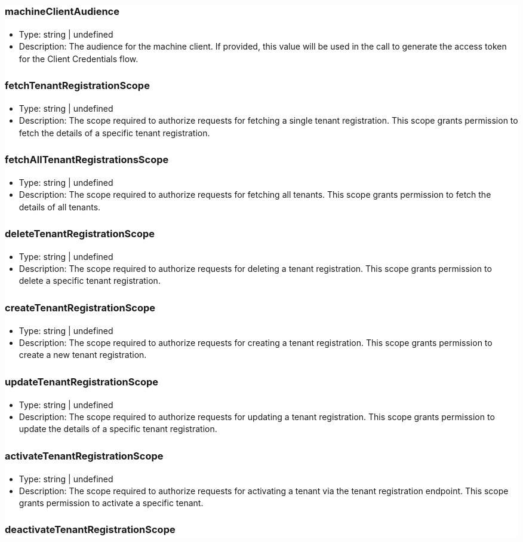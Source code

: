 ### machineClientAudience[​](#machineclientaudience "Direct link to machineClientAudience")

* Type: string | undefined
* Description: The audience for the machine client. If provided, this value will be used in the call to generate the access token for the Client Credentials flow.

### fetchTenantRegistrationScope[​](#fetchtenantregistrationscope "Direct link to fetchTenantRegistrationScope")

* Type: string | undefined
* Description: The scope required to authorize requests for fetching a single tenant registration. This scope grants permission to fetch the details of a specific tenant registration.

### fetchAllTenantRegistrationsScope[​](#fetchalltenantregistrationsscope "Direct link to fetchAllTenantRegistrationsScope")

* Type: string | undefined
* Description: The scope required to authorize requests for fetching all tenants. This scope grants permission to fetch the details of all tenants.

### deleteTenantRegistrationScope[​](#deletetenantregistrationscope "Direct link to deleteTenantRegistrationScope")

* Type: string | undefined
* Description: The scope required to authorize requests for deleting a tenant registration. This scope grants permission to delete a specific tenant registration.

### createTenantRegistrationScope[​](#createtenantregistrationscope "Direct link to createTenantRegistrationScope")

* Type: string | undefined
* Description: The scope required to authorize requests for creating a tenant registration. This scope grants permission to create a new tenant registration.

### updateTenantRegistrationScope[​](#updatetenantregistrationscope "Direct link to updateTenantRegistrationScope")

* Type: string | undefined
* Description: The scope required to authorize requests for updating a tenant registration. This scope grants permission to update the details of a specific tenant registration.

### activateTenantRegistrationScope[​](#activatetenantregistrationscope "Direct link to activateTenantRegistrationScope")

* Type: string | undefined
* Description: The scope required to authorize requests for activating a tenant via the tenant registration endpoint. This scope grants permission to activate a specific tenant.

### deactivateTenantRegistrationScope[​](#deactivatetenantregistrationscope "Direct link to deactivateTenantRegistrationScope")
